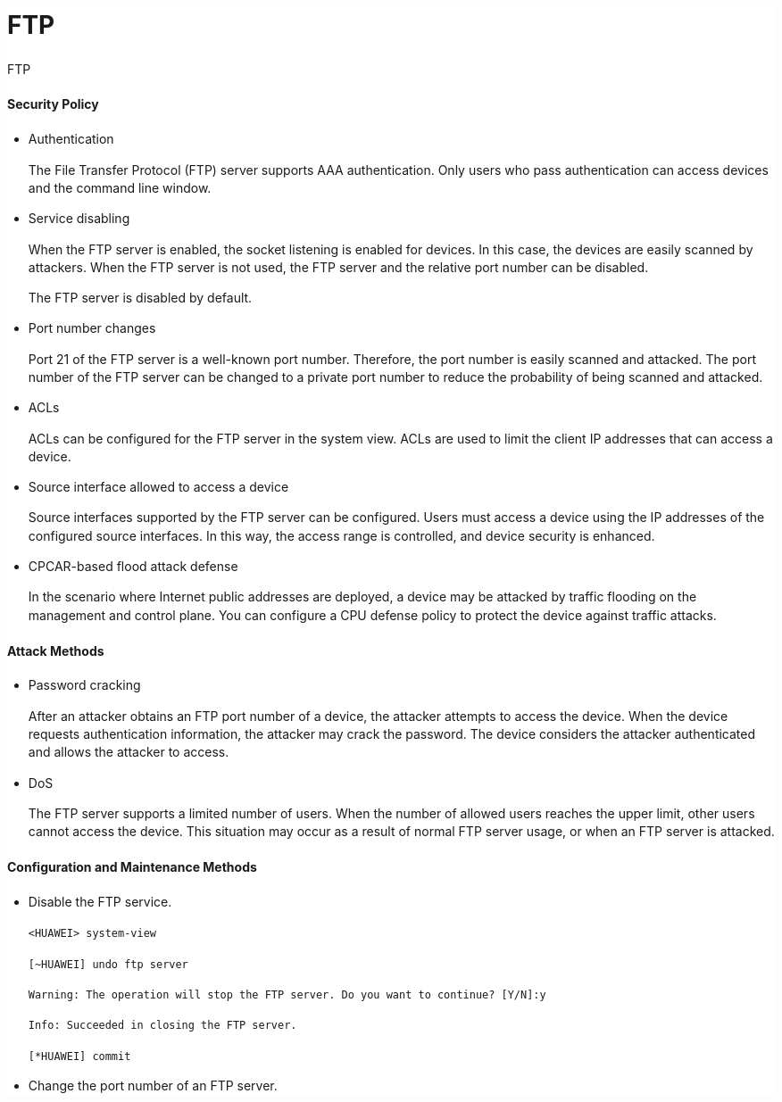 FTP
===

FTP

#### Security Policy

* Authentication
  
  The File Transfer Protocol (FTP) server supports AAA authentication. Only users who pass authentication can access devices and the command line window.
* Service disabling
  
  When the FTP server is enabled, the socket listening is enabled for devices. In this case, the devices are easily scanned by attackers. When the FTP server is not used, the FTP server and the relative port number can be disabled.
  
  The FTP server is disabled by default.
* Port number changes
  
  Port 21 of the FTP server is a well-known port number. Therefore, the port number is easily scanned and attacked. The port number of the FTP server can be changed to a private port number to reduce the probability of being scanned and attacked.
* ACLs
  
  ACLs can be configured for the FTP server in the system view. ACLs are used to limit the client IP addresses that can access a device.
* Source interface allowed to access a device
  
  Source interfaces supported by the FTP server can be configured. Users must access a device using the IP addresses of the configured source interfaces. In this way, the access range is controlled, and device security is enhanced.
* CPCAR-based flood attack defense
  
  In the scenario where Internet public addresses are deployed, a device may be attacked by traffic flooding on the management and control plane. You can configure a CPU defense policy to protect the device against traffic attacks.

#### Attack Methods

* Password cracking
  
  After an attacker obtains an FTP port number of a device, the attacker attempts to access the device. When the device requests authentication information, the attacker may crack the password. The device considers the attacker authenticated and allows the attacker to access.
* DoS
  
  The FTP server supports a limited number of users. When the number of allowed users reaches the upper limit, other users cannot access the device. This situation may occur as a result of normal FTP server usage, or when an FTP server is attacked.

#### Configuration and Maintenance Methods

* Disable the FTP service.
  
  ```
  <HUAWEI> system-view
  ```
  ```
  [~HUAWEI] undo ftp server
  ```
  ```
  Warning: The operation will stop the FTP server. Do you want to continue? [Y/N]:y
  ```
  ```
  Info: Succeeded in closing the FTP server.
  ```
  ```
  [*HUAWEI] commit
  ```
* Change the port number of an FTP server.
  